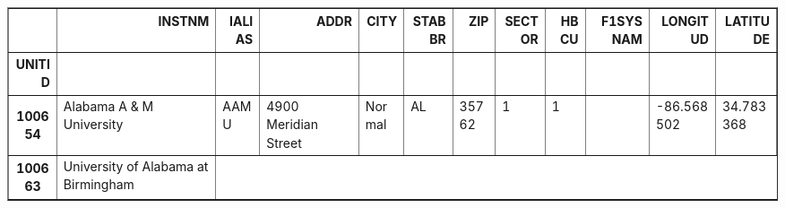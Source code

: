 


<div>
<style scoped>
    .dataframe tbody tr th:only-of-type {
        vertical-align: middle;
    }

    .dataframe tbody tr th {
        vertical-align: top;
    }

    .dataframe thead th {
        text-align: right;
    }
</style>
<table border="1" class="dataframe">
  <thead>
    <tr style="text-align: right;">
      <th></th>
      <th>INSTNM</th>
      <th>IALIAS</th>
      <th>ADDR</th>
      <th>CITY</th>
      <th>STABBR</th>
      <th>ZIP</th>
      <th>SECTOR</th>
      <th>HBCU</th>
      <th>F1SYSNAM</th>
      <th>LONGITUD</th>
      <th>LATITUDE</th>
    </tr>
    <tr>
      <th>UNITID</th>
      <th></th>
      <th></th>
      <th></th>
      <th></th>
      <th></th>
      <th></th>
      <th></th>
      <th></th>
      <th></th>
      <th></th>
      <th></th>
    </tr>
  </thead>
  <tbody>
    <tr>
      <th>100654</th>
      <td>Alabama A &amp; M University</td>
      <td>AAMU</td>
      <td>4900 Meridian Street</td>
      <td>Normal</td>
      <td>AL</td>
      <td>35762</td>
      <td>1</td>
      <td>1</td>
      <td></td>
      <td>-86.568502</td>
      <td>34.783368</td>
    </tr>
    <tr>
      <th>100663</th>
      <td>University of Alabama at Birmingham</td>